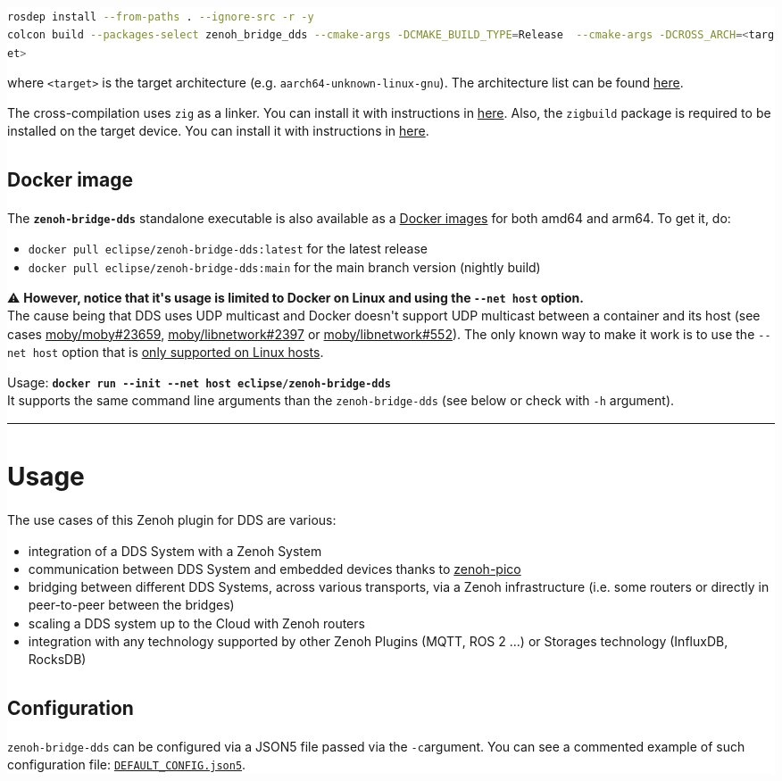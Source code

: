 ```bash
rosdep install --from-paths . --ignore-src -r -y
colcon build --packages-select zenoh_bridge_dds --cmake-args -DCMAKE_BUILD_TYPE=Release  --cmake-args -DCROSS_ARCH=<target>
```

where `<target>` is the target architecture (e.g. `aarch64-unknown-linux-gnu`). The architecture list can be found [here](https://doc.rust-lang.org/nightly/rustc/platform-support.html).

The cross-compilation uses `zig` as a linker. You can install it with instructions in [here](https://ziglang.org/download/). Also, the `zigbuild` package is required to be installed on the target device. You can install it with instructions in [here](https://github.com/rust-cross/cargo-zigbuild#installation).

## Docker image

The **`zenoh-bridge-dds`** standalone executable is also available as a [Docker images](https://hub.docker.com/r/eclipse/zenoh-bridge-dds/tags?page=1&ordering=last_updated) for both amd64 and arm64. To get it, do:

- `docker pull eclipse/zenoh-bridge-dds:latest` for the latest release
- `docker pull eclipse/zenoh-bridge-dds:main` for the main branch version (nightly build)

:warning: **However, notice that it's usage is limited to Docker on Linux and using the `--net host` option.**  
The cause being that DDS uses UDP multicast and Docker doesn't support UDP multicast between a container and its host (see cases [moby/moby#23659](https://github.com/moby/moby/issues/23659), [moby/libnetwork#2397](https://github.com/moby/libnetwork/issues/2397) or [moby/libnetwork#552](https://github.com/moby/libnetwork/issues/552)). The only known way to make it work is to use the `--net host` option that is [only supported on Linux hosts](https://docs.docker.com/network/host/).

Usage: **`docker run --init --net host eclipse/zenoh-bridge-dds`**  
It supports the same command line arguments than the `zenoh-bridge-dds` (see below or check with `-h` argument).

-------------------------------

# Usage

The use cases of this Zenoh plugin for DDS are various:

- integration of a DDS System with a Zenoh System
- communication between DDS System and embedded devices thanks to [zenoh-pico](https://github.com/eclipse-zenoh/zenoh-pico)
- bridging between different DDS Systems, across various transports, via a Zenoh infrastructure (i.e. some routers or directly in peer-to-peer between the bridges)
- scaling a DDS system up to the Cloud with Zenoh routers
- integration with any technology supported by other Zenoh Plugins (MQTT, ROS 2 ...) or Storages technology (InfluxDB, RocksDB)

## Configuration

`zenoh-bridge-dds` can be configured via a JSON5 file passed via the `-c`argument. You can see a commented example of such configuration file: [`DEFAULT_CONFIG.json5`](DEFAULT_CONFIG.json5).

